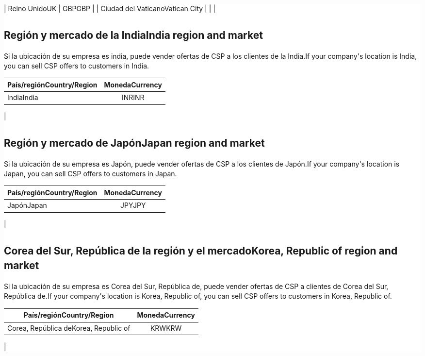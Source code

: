 |  <span data-ttu-id="8d9cf-418">Reino Unido</span><span class="sxs-lookup"><span data-stu-id="8d9cf-418">UK</span></span>             |   <span data-ttu-id="8d9cf-419">GBP</span><span class="sxs-lookup"><span data-stu-id="8d9cf-419">GBP</span></span>    |
|  <span data-ttu-id="8d9cf-420">Ciudad del Vaticano</span><span class="sxs-lookup"><span data-stu-id="8d9cf-420">Vatican City</span></span>   |          |
|

## <a name="india-region-and-market"></a><span data-ttu-id="8d9cf-421">Región y mercado de la India</span><span class="sxs-lookup"><span data-stu-id="8d9cf-421">India region and market</span></span>

<span data-ttu-id="8d9cf-422">Si la ubicación de su empresa es india, puede vender ofertas de CSP a los clientes de la India.</span><span class="sxs-lookup"><span data-stu-id="8d9cf-422">If your company's location is India, you can sell CSP offers to customers in India.</span></span>

|  <span data-ttu-id="8d9cf-423">País/región</span><span class="sxs-lookup"><span data-stu-id="8d9cf-423">Country/Region</span></span> | <span data-ttu-id="8d9cf-424">Moneda</span><span class="sxs-lookup"><span data-stu-id="8d9cf-424">Currency</span></span> |
|  -------------- |:--------:|
|  <span data-ttu-id="8d9cf-425">India</span><span class="sxs-lookup"><span data-stu-id="8d9cf-425">India</span></span>          |   <span data-ttu-id="8d9cf-426">INR</span><span class="sxs-lookup"><span data-stu-id="8d9cf-426">INR</span></span>    |
|

## <a name="japan-region-and-market"></a><span data-ttu-id="8d9cf-427">Región y mercado de Japón</span><span class="sxs-lookup"><span data-stu-id="8d9cf-427">Japan region and market</span></span>

<span data-ttu-id="8d9cf-428">Si la ubicación de su empresa es Japón, puede vender ofertas de CSP a los clientes de Japón.</span><span class="sxs-lookup"><span data-stu-id="8d9cf-428">If your company's location is Japan, you can sell CSP offers to customers in Japan.</span></span>

|  <span data-ttu-id="8d9cf-429">País/región</span><span class="sxs-lookup"><span data-stu-id="8d9cf-429">Country/Region</span></span> | <span data-ttu-id="8d9cf-430">Moneda</span><span class="sxs-lookup"><span data-stu-id="8d9cf-430">Currency</span></span> |
|  -------------- |:--------:|
|  <span data-ttu-id="8d9cf-431">Japón</span><span class="sxs-lookup"><span data-stu-id="8d9cf-431">Japan</span></span>          |   <span data-ttu-id="8d9cf-432">JPY</span><span class="sxs-lookup"><span data-stu-id="8d9cf-432">JPY</span></span>    |
|

## <a name="korea-republic-of-region-and-market"></a><span data-ttu-id="8d9cf-433">Corea del Sur, República de la región y el mercado</span><span class="sxs-lookup"><span data-stu-id="8d9cf-433">Korea, Republic of region and market</span></span>

<span data-ttu-id="8d9cf-434">Si la ubicación de su empresa es Corea del Sur, República de, puede vender ofertas de CSP a clientes de Corea del Sur, República de.</span><span class="sxs-lookup"><span data-stu-id="8d9cf-434">If your company's location is Korea, Republic of, you can sell CSP offers to customers in Korea, Republic of.</span></span>

|  <span data-ttu-id="8d9cf-435">País/región</span><span class="sxs-lookup"><span data-stu-id="8d9cf-435">Country/Region</span></span>    | <span data-ttu-id="8d9cf-436">Moneda</span><span class="sxs-lookup"><span data-stu-id="8d9cf-436">Currency</span></span> |
|  --------------    |:--------:|
|  <span data-ttu-id="8d9cf-437">Corea, República de</span><span class="sxs-lookup"><span data-stu-id="8d9cf-437">Korea, Republic of</span></span>|   <span data-ttu-id="8d9cf-438">KRW</span><span class="sxs-lookup"><span data-stu-id="8d9cf-438">KRW</span></span>    |
|

